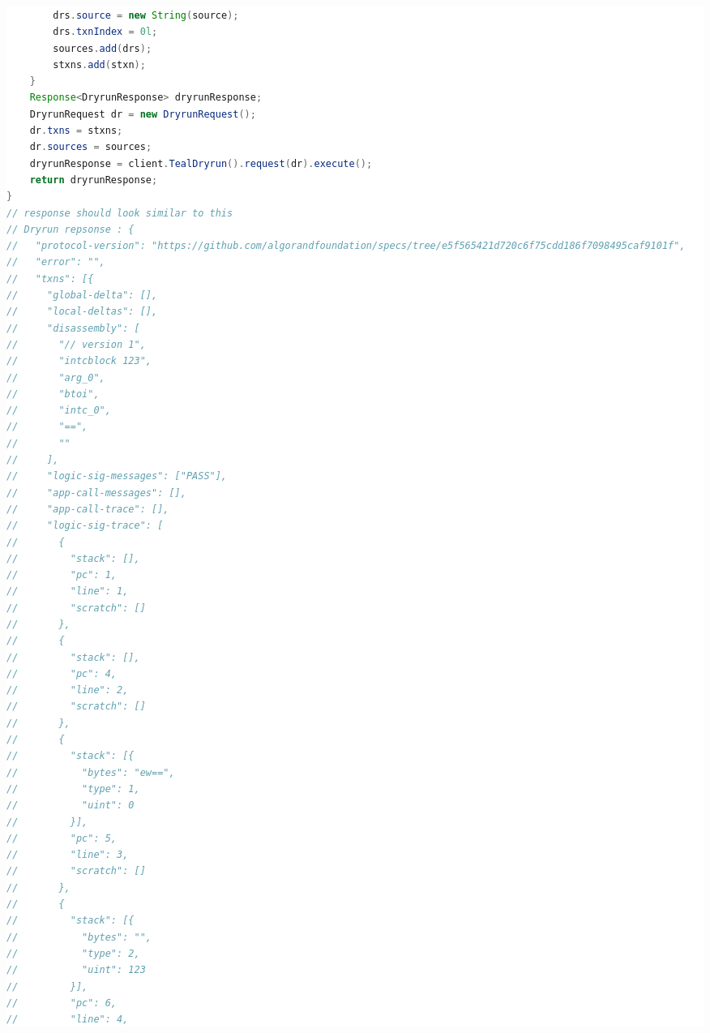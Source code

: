 ```java tab="Java"
        drs.source = new String(source);
        drs.txnIndex = 0l;
        sources.add(drs);
        stxns.add(stxn);
    }
    Response<DryrunResponse> dryrunResponse;
    DryrunRequest dr = new DryrunRequest();
    dr.txns = stxns;
    dr.sources = sources;
    dryrunResponse = client.TealDryrun().request(dr).execute();
    return dryrunResponse;
} 
// response should look similar to this
// Dryrun repsonse : {
//   "protocol-version": "https://github.com/algorandfoundation/specs/tree/e5f565421d720c6f75cdd186f7098495caf9101f",
//   "error": "",
//   "txns": [{
//     "global-delta": [],
//     "local-deltas": [],
//     "disassembly": [
//       "// version 1",
//       "intcblock 123",
//       "arg_0",
//       "btoi",
//       "intc_0",
//       "==",
//       ""
//     ],
//     "logic-sig-messages": ["PASS"],
//     "app-call-messages": [],
//     "app-call-trace": [],
//     "logic-sig-trace": [
//       {
//         "stack": [],
//         "pc": 1,
//         "line": 1,
//         "scratch": []
//       },
//       {
//         "stack": [],
//         "pc": 4,
//         "line": 2,
//         "scratch": []
//       },
//       {
//         "stack": [{
//           "bytes": "ew==",
//           "type": 1,
//           "uint": 0
//         }],
//         "pc": 5,
//         "line": 3,
//         "scratch": []
//       },
//       {
//         "stack": [{
//           "bytes": "",
//           "type": 2,
//           "uint": 123
//         }],
//         "pc": 6,
//         "line": 4,
```
